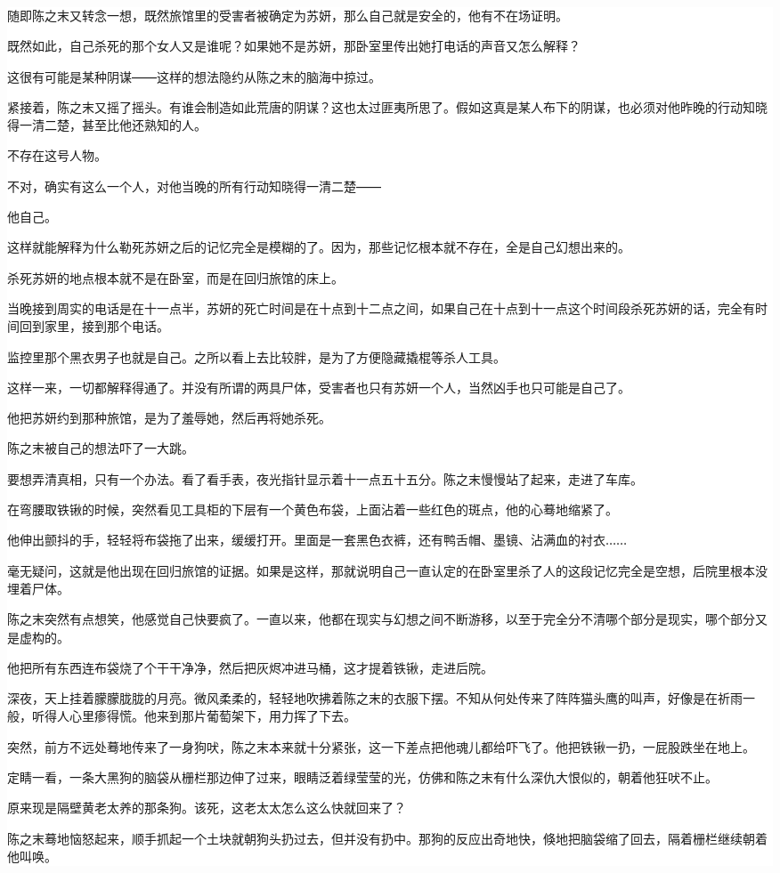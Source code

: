 随即陈之末又转念一想，既然旅馆里的受害者被确定为苏妍，那么自己就是安全的，他有不在场证明。


既然如此，自己杀死的那个女人又是谁呢？如果她不是苏妍，那卧室里传出她打电话的声音又怎么解释？


这很有可能是某种阴谋——这样的想法隐约从陈之末的脑海中掠过。


紧接着，陈之末又摇了摇头。有谁会制造如此荒唐的阴谋？这也太过匪夷所思了。假如这真是某人布下的阴谋，也必须对他昨晚的行动知晓得一清二楚，甚至比他还熟知的人。


不存在这号人物。


不对，确实有这么一个人，对他当晚的所有行动知晓得一清二楚——


他自己。


这样就能解释为什么勒死苏妍之后的记忆完全是模糊的了。因为，那些记忆根本就不存在，全是自己幻想出来的。


杀死苏妍的地点根本就不是在卧室，而是在回归旅馆的床上。


当晚接到周实的电话是在十一点半，苏妍的死亡时间是在十点到十二点之间，如果自己在十点到十一点这个时间段杀死苏妍的话，完全有时间回到家里，接到那个电话。


监控里那个黑衣男子也就是自己。之所以看上去比较胖，是为了方便隐藏撬棍等杀人工具。


这样一来，一切都解释得通了。并没有所谓的两具尸体，受害者也只有苏妍一个人，当然凶手也只可能是自己了。


他把苏妍约到那种旅馆，是为了羞辱她，然后再将她杀死。


陈之末被自己的想法吓了一大跳。


要想弄清真相，只有一个办法。看了看手表，夜光指针显示着十一点五十五分。陈之末慢慢站了起来，走进了车库。


在弯腰取铁锹的时候，突然看见工具柜的下层有一个黄色布袋，上面沾着一些红色的斑点，他的心蓦地缩紧了。


他伸出颤抖的手，轻轻将布袋拖了出来，缓缓打开。里面是一套黑色衣裤，还有鸭舌帽、墨镜、沾满血的衬衣……


毫无疑问，这就是他出现在回归旅馆的证据。如果是这样，那就说明自己一直认定的在卧室里杀了人的这段记忆完全是空想，后院里根本没埋着尸体。


陈之末突然有点想笑，他感觉自己快要疯了。一直以来，他都在现实与幻想之间不断游移，以至于完全分不清哪个部分是现实，哪个部分又是虚构的。


他把所有东西连布袋烧了个干干净净，然后把灰烬冲进马桶，这才提着铁锹，走进后院。


深夜，天上挂着朦朦胧胧的月亮。微风柔柔的，轻轻地吹拂着陈之末的衣服下摆。不知从何处传来了阵阵猫头鹰的叫声，好像是在祈雨一般，听得人心里瘆得慌。他来到那片葡萄架下，用力挥了下去。


突然，前方不远处蓦地传来了一身狗吠，陈之末本来就十分紧张，这一下差点把他魂儿都给吓飞了。他把铁锹一扔，一屁股跌坐在地上。


定睛一看，一条大黑狗的脑袋从栅栏那边伸了过来，眼睛泛着绿莹莹的光，仿佛和陈之末有什么深仇大恨似的，朝着他狂吠不止。


原来现是隔壁黄老太养的那条狗。该死，这老太太怎么这么快就回来了？


陈之末蓦地恼怒起来，顺手抓起一个土块就朝狗头扔过去，但并没有扔中。那狗的反应出奇地快，倏地把脑袋缩了回去，隔着栅栏继续朝着他叫唤。
